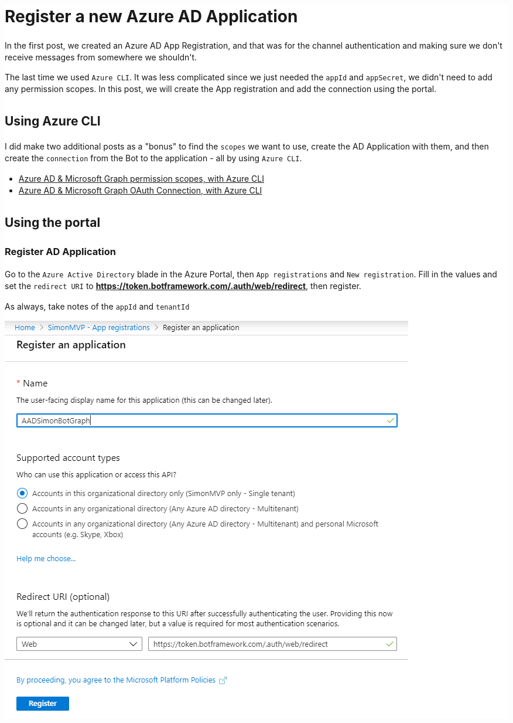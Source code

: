 # Register a new Azure AD Application
In the first post, we created an Azure AD App Registration, and that was for the channel authentication and making sure we don't receive messages from somewhere we shouldn't.

The last time we used `Azure CLI`. It was less complicated since we just needed the `appId` and `appSecret`, we didn't need to add any permission scopes.
In this post, we will create the App registration and add the connection using the portal. 

## Using Azure CLI
I did make two additional posts as a "bonus" to find the `scopes` we want to use, create the AD Application with them, and then create the `connection` from the Bot to the application - all by using `Azure CLI`.

- <a href="https://simonagren.github.io/azcli-adscope" target="_blank">Azure AD & Microsoft Graph permission scopes, with Azure CLI</a>
- <a href="https://simonagren.github.io/azcli-connection" target="_blank">Azure AD & Microsoft Graph OAuth Connection, with Azure CLI</a>                                     

## Using the portal

### Register AD Application

Go to the `Azure Active Directory` blade in the Azure Portal, then `App registrations` and `New registration`. Fill in the values and set the `redirect URI` to **https://token.botframework.com/.auth/web/redirect**, then register. 

As always, take notes of the `appId` and `tenantId`

![register](./register.png)